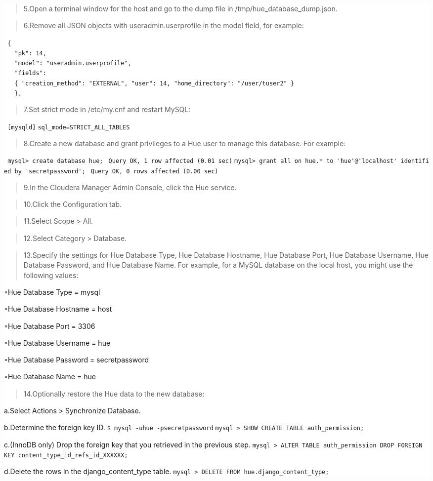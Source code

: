 > 5.Open a terminal window for the host and go to the dump file in /tmp/hue_database_dump.json.

> 6.Remove all JSON objects with useradmin.userprofile in the model field, for example:

```html
 {
   "pk": 14,
   "model": "useradmin.userprofile",
   "fields":
   { "creation_method": "EXTERNAL", "user": 14, "home_directory": "/user/tuser2" }
   },
   ```

> 7.Set strict mode in /etc/my.cnf and restart MySQL: 

 ` [mysqld]`
 `sql_mode=STRICT_ALL_TABLES`

> 8.Create a new database and grant privileges to a Hue user to manage this database. For example:

  ` mysql> create database hue;`
  ` Query OK, 1 row affected (0.01 sec)`
  `mysql> grant all on hue.* to 'hue'@'localhost' identified by 'secretpassword';`
  ` Query OK, 0 rows affected (0.00 sec)`

> 9.In the Cloudera Manager Admin Console, click the Hue service.

> 10.Click the Configuration tab.

> 11.Select Scope > All.

> 12.Select Category > Database.

> 13.Specify the settings for Hue Database Type, Hue Database Hostname, Hue Database Port, Hue Database Username, Hue Database Password, and Hue Database Name. For example, for a MySQL database on the local host, you might use the following values: 

◦Hue Database Type = mysql

◦Hue Database Hostname = host

◦Hue Database Port = 3306

◦Hue Database Username = hue

◦Hue Database Password = secretpassword

◦Hue Database Name = hue

> 14.Optionally restore the Hue data to the new database: 

a.Select Actions > Synchronize Database.

b.Determine the foreign key ID. 
  `$ mysql -uhue -psecretpassword`
  `mysql > SHOW CREATE TABLE auth_permission;`

c.(InnoDB only) Drop the foreign key that you retrieved in the previous step.
  `mysql > ALTER TABLE auth_permission DROP FOREIGN KEY content_type_id_refs_id_XXXXXX;`

d.Delete the rows in the django_content_type table. 
  `mysql > DELETE FROM hue.django_content_type;`
